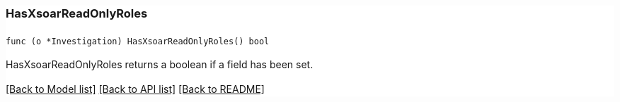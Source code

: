 ### HasXsoarReadOnlyRoles

`func (o *Investigation) HasXsoarReadOnlyRoles() bool`

HasXsoarReadOnlyRoles returns a boolean if a field has been set.


[[Back to Model list]](../README.md#documentation-for-models) [[Back to API list]](../README.md#documentation-for-api-endpoints) [[Back to README]](../README.md)


